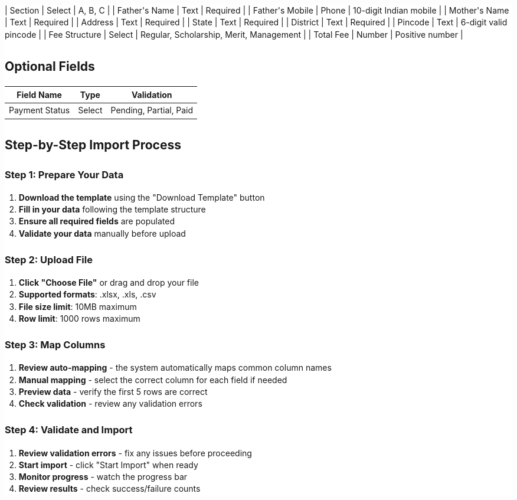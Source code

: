 | Section | Select | A, B, C |
| Father's Name | Text | Required |
| Father's Mobile | Phone | 10-digit Indian mobile |
| Mother's Name | Text | Required |
| Address | Text | Required |
| State | Text | Required |
| District | Text | Required |
| Pincode | Text | 6-digit valid pincode |
| Fee Structure | Select | Regular, Scholarship, Merit, Management |
| Total Fee | Number | Positive number |

## Optional Fields

| Field Name | Type | Validation |
|------------|------|------------|
| Payment Status | Select | Pending, Partial, Paid |

## Step-by-Step Import Process

### Step 1: Prepare Your Data

1. **Download the template** using the "Download Template" button
2. **Fill in your data** following the template structure
3. **Ensure all required fields** are populated
4. **Validate your data** manually before upload

### Step 2: Upload File

1. **Click "Choose File"** or drag and drop your file
2. **Supported formats**: .xlsx, .xls, .csv
3. **File size limit**: 10MB maximum
4. **Row limit**: 1000 rows maximum

### Step 3: Map Columns

1. **Review auto-mapping** - the system automatically maps common column names
2. **Manual mapping** - select the correct column for each field if needed
3. **Preview data** - verify the first 5 rows are correct
4. **Check validation** - review any validation errors

### Step 4: Validate and Import

1. **Review validation errors** - fix any issues before proceeding
2. **Start import** - click "Start Import" when ready
3. **Monitor progress** - watch the progress bar
4. **Review results** - check success/failure counts
